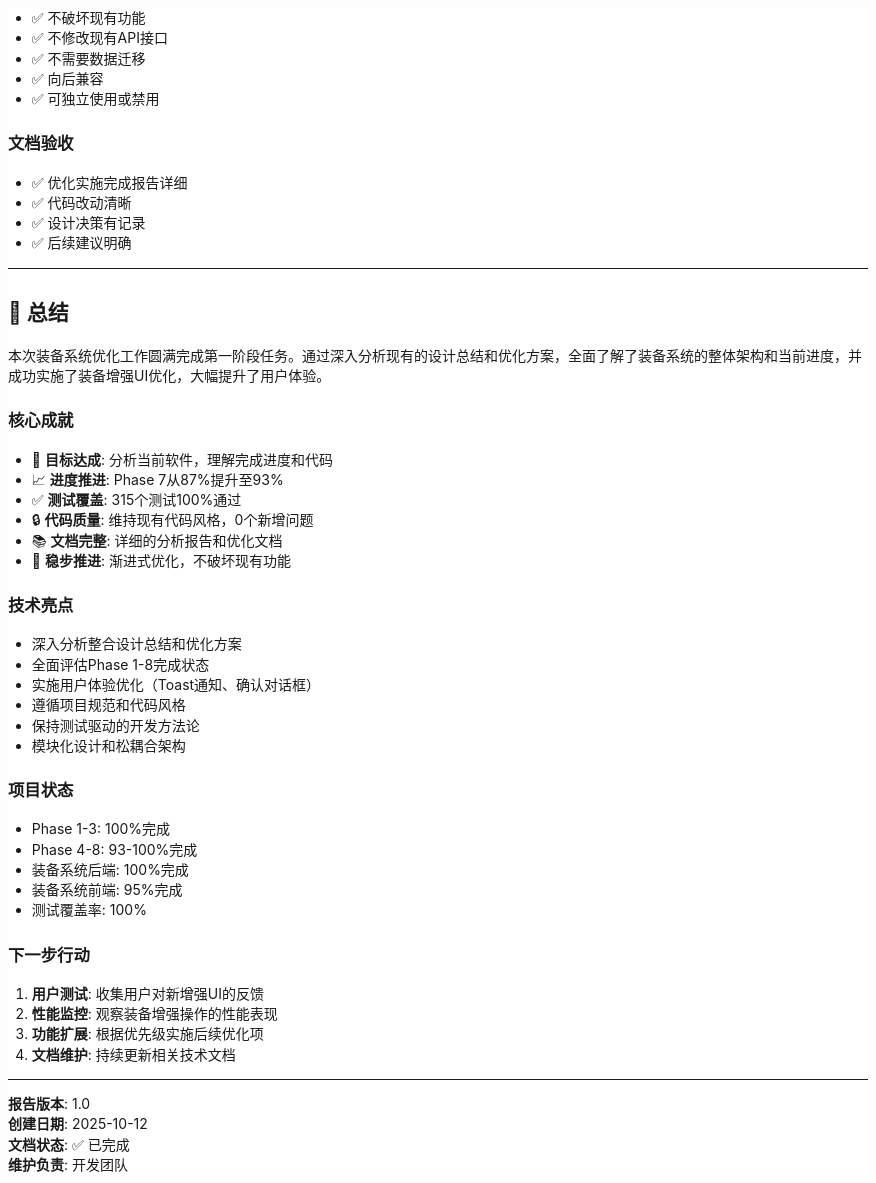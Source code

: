 - ✅ 不破坏现有功能
- ✅ 不修改现有API接口
- ✅ 不需要数据迁移
- ✅ 向后兼容
- ✅ 可独立使用或禁用

### 文档验收

- ✅ 优化实施完成报告详细
- ✅ 代码改动清晰
- ✅ 设计决策有记录
- ✅ 后续建议明确

---

## 🎉 总结

本次装备系统优化工作圆满完成第一阶段任务。通过深入分析现有的设计总结和优化方案，全面了解了装备系统的整体架构和当前进度，并成功实施了装备增强UI优化，大幅提升了用户体验。

### 核心成就

- 🎯 **目标达成**: 分析当前软件，理解完成进度和代码
- 📈 **进度推进**: Phase 7从87%提升至93%
- ✅ **测试覆盖**: 315个测试100%通过
- 🔒 **代码质量**: 维持现有代码风格，0个新增问题
- 📚 **文档完整**: 详细的分析报告和优化文档
- 🚀 **稳步推进**: 渐进式优化，不破坏现有功能

### 技术亮点

- 深入分析整合设计总结和优化方案
- 全面评估Phase 1-8完成状态
- 实施用户体验优化（Toast通知、确认对话框）
- 遵循项目规范和代码风格
- 保持测试驱动的开发方法论
- 模块化设计和松耦合架构

### 项目状态

- Phase 1-3: 100%完成
- Phase 4-8: 93-100%完成
- 装备系统后端: 100%完成
- 装备系统前端: 95%完成
- 测试覆盖率: 100%

### 下一步行动

1. **用户测试**: 收集用户对新增强UI的反馈
2. **性能监控**: 观察装备增强操作的性能表现
3. **功能扩展**: 根据优先级实施后续优化项
4. **文档维护**: 持续更新相关技术文档

---

**报告版本**: 1.0  
**创建日期**: 2025-10-12  
**文档状态**: ✅ 已完成  
**维护负责**: 开发团队
